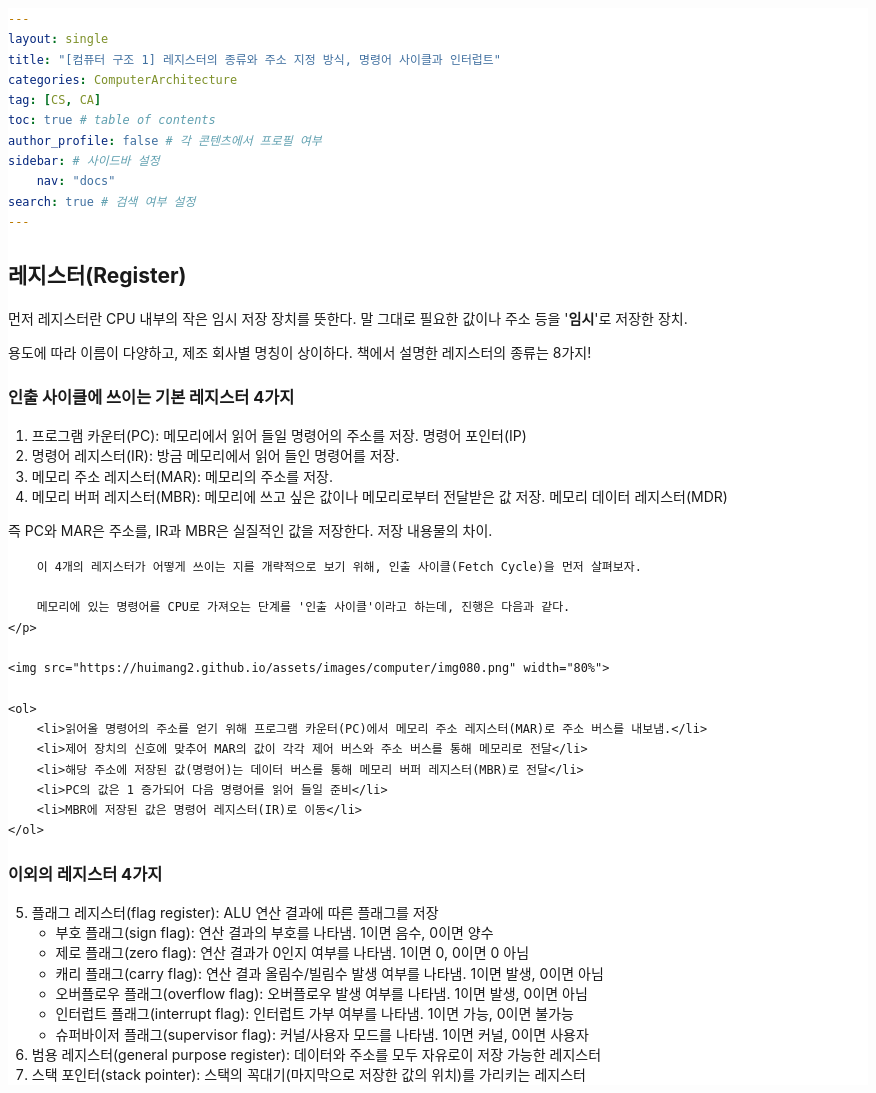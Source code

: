 ```yaml
---
layout: single
title: "[컴퓨터 구조 1] 레지스터의 종류와 주소 지정 방식, 명령어 사이클과 인터럽트"
categories: ComputerArchitecture
tag: [CS, CA]
toc: true # table of contents
author_profile: false # 각 콘텐츠에서 프로필 여부
sidebar: # 사이드바 설정
    nav: "docs"
search: true # 검색 여부 설정
---
```


## 레지스터(Register)

<p>
먼저 레지스터란 CPU 내부의 작은 임시 저장 장치를 뜻한다. 말 그대로 필요한 값이나 주소 등을 '<strong>임시</strong>'로 저장한 장치.

용도에 따라 이름이 다양하고, 제조 회사별 명칭이 상이하다. 책에서 설명한 레지스터의 종류는 8가지!
</p>

### 인출 사이클에 쓰이는 기본 레지스터 4가지

<p>
    <ol>
        <li>프로그램 카운터(PC): 메모리에서 읽어 들일 명령어의 주소를 저장. 명령어 포인터(IP)</li>
        <li>명령어 레지스터(IR): 방금 메모리에서 읽어 들인 명령어를 저장.</li>
        <li>메모리 주소 레지스터(MAR): 메모리의 주소를 저장.</li>
        <li>메모리 버퍼 레지스터(MBR): 메모리에 쓰고 싶은 값이나 메모리로부터 전달받은 값 저장. 메모리 데이터 레지스터(MDR)</li>
    </ol>
    <p>
        즉 PC와 MAR은 주소를, IR과 MBR은 실질적인 값을 저장한다. 저장 내용물의 차이.
        
        이 4개의 레지스터가 어떻게 쓰이는 지를 개략적으로 보기 위해, 인출 사이클(Fetch Cycle)을 먼저 살펴보자.

        메모리에 있는 명령어를 CPU로 가져오는 단계를 '인출 사이클'이라고 하는데, 진행은 다음과 같다.
    </p>

    <img src="https://huimang2.github.io/assets/images/computer/img080.png" width="80%">

    <ol>
        <li>읽어올 명령어의 주소를 얻기 위해 프로그램 카운터(PC)에서 메모리 주소 레지스터(MAR)로 주소 버스를 내보냄.</li>
        <li>제어 장치의 신호에 맞추어 MAR의 값이 각각 제어 버스와 주소 버스를 통해 메모리로 전달</li>
        <li>해당 주소에 저장된 값(명령어)는 데이터 버스를 통해 메모리 버퍼 레지스터(MBR)로 전달</li>
        <li>PC의 값은 1 증가되어 다음 명령어를 읽어 들일 준비</li>
        <li>MBR에 저장된 값은 명령어 레지스터(IR)로 이동</li>
    </ol>
</p>

### 이외의 레지스터 4가지

<p>
    <ol start="5">
        <li>플래그 레지스터(flag register): ALU 연산 결과에 따른 플래그를 저장
        <ul>
            <li>부호 플래그(sign flag): 연산 결과의 부호를 나타냄. 1이면 음수, 0이면 양수</li>
            <li>제로 플래그(zero flag): 연산 결과가 0인지 여부를 나타냄. 1이면 0, 0이면 0 아님</li>
            <li>캐리 플래그(carry flag): 연산 결과 올림수/빌림수 발생 여부를 나타냄. 1이면 발생, 0이면 아님</li>
            <li>오버플로우 플래그(overflow flag): 오버플로우 발생 여부를 나타냄. 1이면 발생, 0이면 아님</li>
            <li>인터럽트 플래그(interrupt flag): 인터럽트 가부 여부를 나타냄. 1이면 가능, 0이면 불가능</li>
            <li>슈퍼바이저 플래그(supervisor flag): 커널/사용자 모드를 나타냄. 1이면 커널, 0이면 사용자</li>
        </ul></li>
        <li>범용 레지스터(general purpose register): 데이터와 주소를 모두 자유로이 저장 가능한 레지스터</li>
        <li>스택 포인터(stack pointer): 스택의 꼭대기(마지막으로 저장한 값의 위치)를 가리키는 레지스터</li>